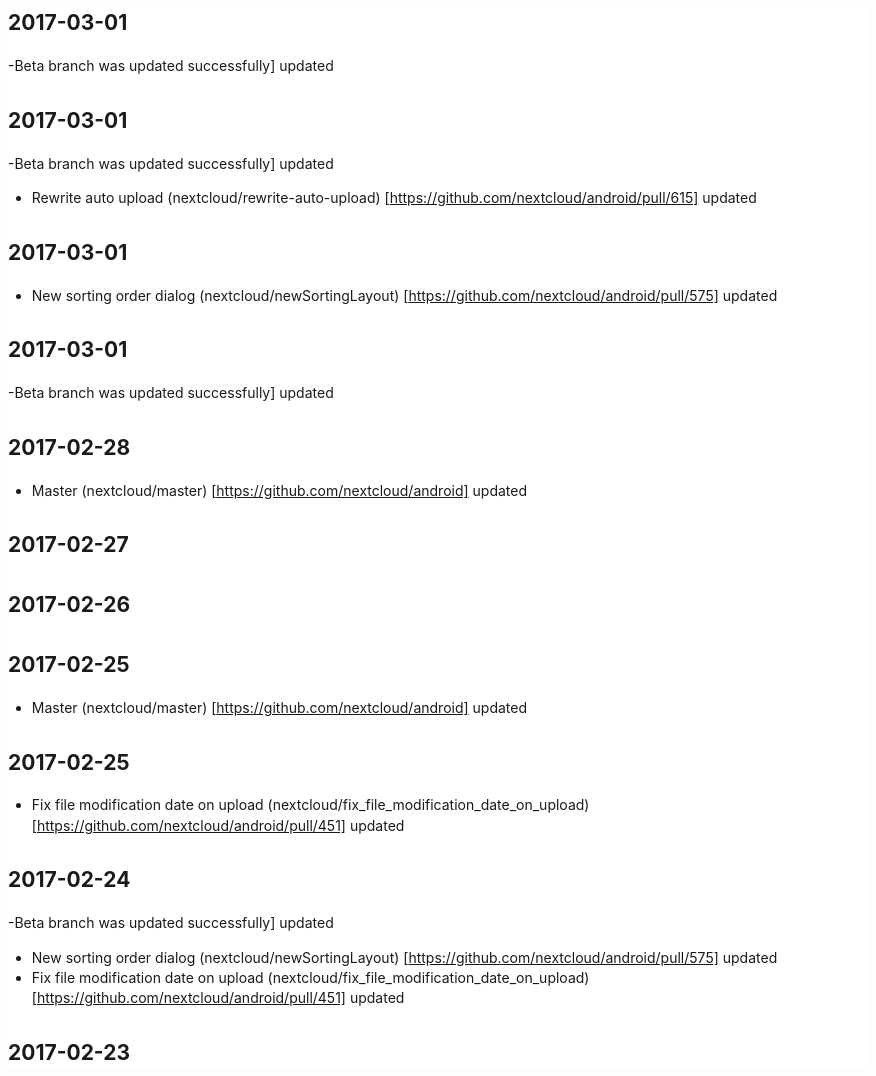 
## 2017-03-01

-Beta branch was updated successfully] updated

## 2017-03-01

-Beta branch was updated successfully] updated
- Rewrite auto upload (nextcloud/rewrite-auto-upload) [https://github.com/nextcloud/android/pull/615] updated

## 2017-03-01

- New sorting order dialog (nextcloud/newSortingLayout) [https://github.com/nextcloud/android/pull/575] updated

## 2017-03-01

-Beta branch was updated successfully] updated

## 2017-02-28

- Master (nextcloud/master) [https://github.com/nextcloud/android] updated

## 2017-02-27


## 2017-02-26


## 2017-02-25

- Master (nextcloud/master) [https://github.com/nextcloud/android] updated

## 2017-02-25

- Fix file modification date on upload (nextcloud/fix_file_modification_date_on_upload) [https://github.com/nextcloud/android/pull/451] updated

## 2017-02-24

-Beta branch was updated successfully] updated
- New sorting order dialog (nextcloud/newSortingLayout) [https://github.com/nextcloud/android/pull/575] updated
- Fix file modification date on upload (nextcloud/fix_file_modification_date_on_upload) [https://github.com/nextcloud/android/pull/451] updated

## 2017-02-23
